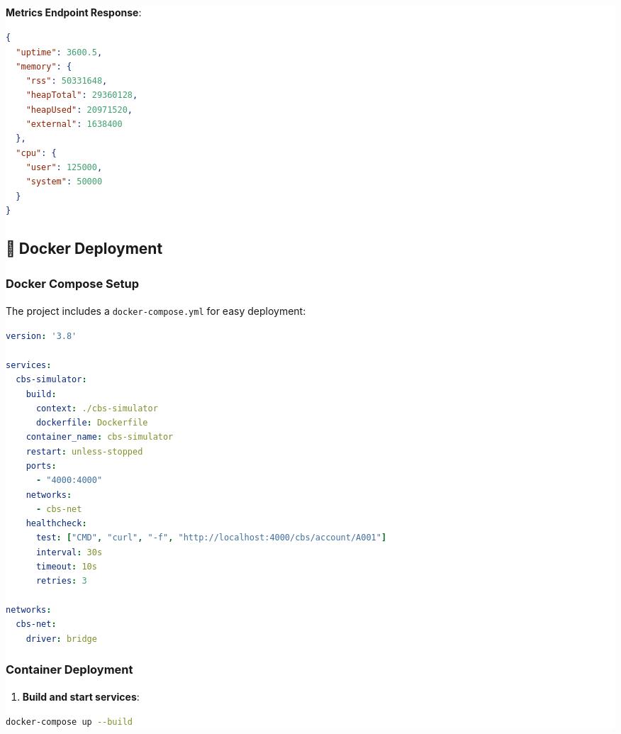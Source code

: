 **Metrics Endpoint Response**:
```json
{
  "uptime": 3600.5,
  "memory": {
    "rss": 50331648,
    "heapTotal": 29360128,
    "heapUsed": 20971520,
    "external": 1638400
  },
  "cpu": {
    "user": 125000,
    "system": 50000
  }
}
```

## 🐳 Docker Deployment

### Docker Compose Setup

The project includes a `docker-compose.yml` for easy deployment:

```yaml
version: '3.8'

services:
  cbs-simulator:
    build:
      context: ./cbs-simulator
      dockerfile: Dockerfile
    container_name: cbs-simulator
    restart: unless-stopped
    ports:
      - "4000:4000"
    networks:
      - cbs-net
    healthcheck:
      test: ["CMD", "curl", "-f", "http://localhost:4000/cbs/account/A001"]
      interval: 30s
      timeout: 10s
      retries: 3

networks:
  cbs-net:
    driver: bridge
```

### Container Deployment

1. **Build and start services**:
```bash
docker-compose up --build
```
